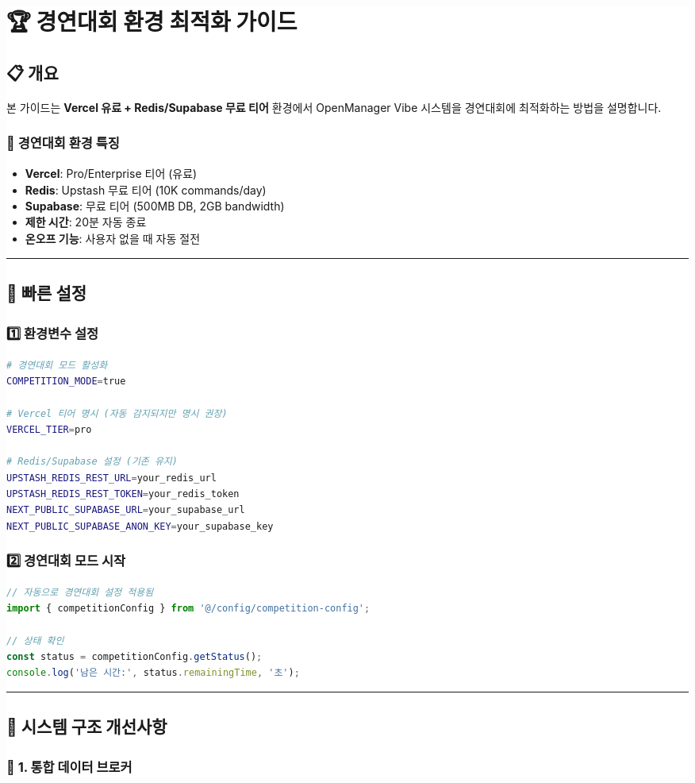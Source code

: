 # 🏆 **경연대회 환경 최적화 가이드**

## 📋 **개요**

본 가이드는 **Vercel 유료 + Redis/Supabase 무료 티어** 환경에서 OpenManager Vibe 시스템을 경연대회에 최적화하는 방법을 설명합니다.

### 🎯 **경연대회 환경 특징**

- **Vercel**: Pro/Enterprise 티어 (유료)
- **Redis**: Upstash 무료 티어 (10K commands/day)
- **Supabase**: 무료 티어 (500MB DB, 2GB bandwidth)
- **제한 시간**: 20분 자동 종료
- **온오프 기능**: 사용자 없을 때 자동 절전

---

## 🚀 **빠른 설정**

### 1️⃣ **환경변수 설정**

```bash
# 경연대회 모드 활성화
COMPETITION_MODE=true

# Vercel 티어 명시 (자동 감지되지만 명시 권장)
VERCEL_TIER=pro

# Redis/Supabase 설정 (기존 유지)
UPSTASH_REDIS_REST_URL=your_redis_url
UPSTASH_REDIS_REST_TOKEN=your_redis_token
NEXT_PUBLIC_SUPABASE_URL=your_supabase_url
NEXT_PUBLIC_SUPABASE_ANON_KEY=your_supabase_key
```

### 2️⃣ **경연대회 모드 시작**

```typescript
// 자동으로 경연대회 설정 적용됨
import { competitionConfig } from '@/config/competition-config';

// 상태 확인
const status = competitionConfig.getStatus();
console.log('남은 시간:', status.remainingTime, '초');
```

---

## 🔧 **시스템 구조 개선사항**

### 🎯 **1. 통합 데이터 브로커**
